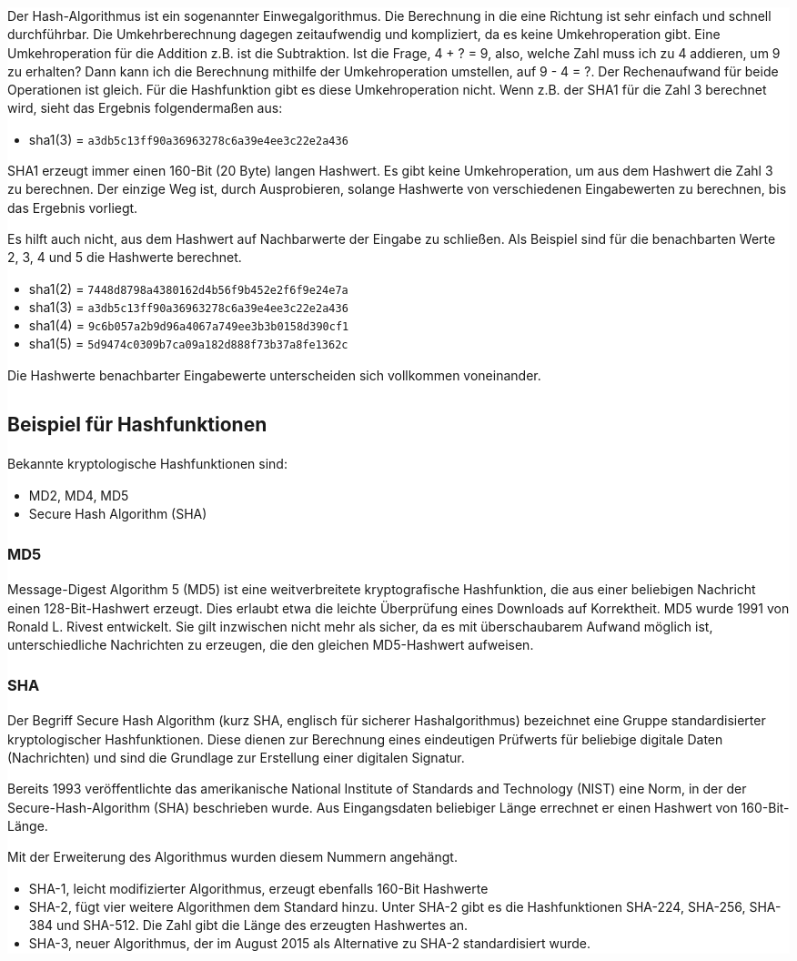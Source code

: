 Der Hash-Algorithmus ist ein sogenannter Einwegalgorithmus. Die Berechnung in die eine Richtung ist sehr einfach und schnell durchführbar. Die Umkehrberechnung dagegen zeitaufwendig und kompliziert, da es keine Umkehroperation gibt. Eine Umkehroperation für die Addition z.B. ist die Subtraktion. Ist die Frage, 4 + ? = 9, also, welche Zahl muss ich zu 4 addieren, um 9 zu erhalten? Dann kann ich die Berechnung mithilfe der Umkehroperation umstellen, auf 9 - 4 = ?. Der Rechenaufwand für beide Operationen ist gleich.
Für die Hashfunktion gibt es diese Umkehroperation nicht. Wenn z.B. der SHA1 für die Zahl 3 berechnet wird, sieht das Ergebnis folgendermaßen aus:

 * sha1(3) = `a3db5c13ff90a36963278c6a39e4ee3c22e2a436`

SHA1 erzeugt immer einen 160-Bit (20 Byte) langen Hashwert. Es gibt keine Umkehroperation, um aus dem Hashwert die Zahl 3 zu berechnen. Der einzige Weg ist, durch Ausprobieren, solange Hashwerte von verschiedenen Eingabewerten zu berechnen, bis das Ergebnis vorliegt.

Es hilft auch nicht, aus dem Hashwert auf Nachbarwerte der Eingabe zu schließen. Als Beispiel sind für die benachbarten Werte 2, 3, 4 und 5 die Hashwerte berechnet.

 * sha1(2) = `7448d8798a4380162d4b56f9b452e2f6f9e24e7a`
 * sha1(3) = `a3db5c13ff90a36963278c6a39e4ee3c22e2a436`
 * sha1(4) = `9c6b057a2b9d96a4067a749ee3b3b0158d390cf1`
 * sha1(5) = `5d9474c0309b7ca09a182d888f73b37a8fe1362c`

Die Hashwerte benachbarter Eingabewerte unterscheiden sich vollkommen voneinander.

## Beispiel für Hashfunktionen

Bekannte kryptologische Hashfunktionen sind:

 * MD2, MD4, MD5
 * Secure Hash Algorithm (SHA)

### MD5

Message-Digest Algorithm 5 (MD5) ist eine weitverbreitete kryptografische Hashfunktion, die aus einer beliebigen Nachricht einen 128-Bit-Hashwert erzeugt. Dies erlaubt etwa die leichte Überprüfung eines Downloads auf Korrektheit. MD5 wurde 1991 von Ronald L. Rivest entwickelt. Sie gilt inzwischen nicht mehr als sicher, da es mit überschaubarem Aufwand möglich ist, unterschiedliche Nachrichten zu erzeugen, die den gleichen MD5-Hashwert aufweisen.

### SHA

Der Begriff Secure Hash Algorithm (kurz SHA, englisch für sicherer Hashalgorithmus) bezeichnet eine Gruppe standardisierter kryptologischer Hashfunktionen. Diese dienen zur Berechnung eines eindeutigen Prüfwerts für beliebige digitale Daten (Nachrichten) und sind die Grundlage zur Erstellung einer digitalen Signatur.

Bereits 1993 veröffentlichte das amerikanische National Institute of Standards and Technology (NIST) eine Norm, in der der Secure-Hash-Algorithm (SHA) beschrieben wurde. Aus Eingangsdaten beliebiger Länge errechnet er einen Hashwert von 160-Bit-Länge.

Mit der Erweiterung des Algorithmus wurden diesem Nummern angehängt.

 * SHA-1, leicht modifizierter Algorithmus, erzeugt ebenfalls 160-Bit Hashwerte
 * SHA-2, fügt vier weitere Algorithmen dem Standard hinzu. Unter SHA-2 gibt es die Hashfunktionen SHA-224, SHA-256, SHA-384 und SHA-512. Die Zahl gibt die Länge des erzeugten Hashwertes an.
 * SHA-3, neuer Algorithmus, der im August 2015 als Alternative zu SHA-2 standardisiert wurde.
